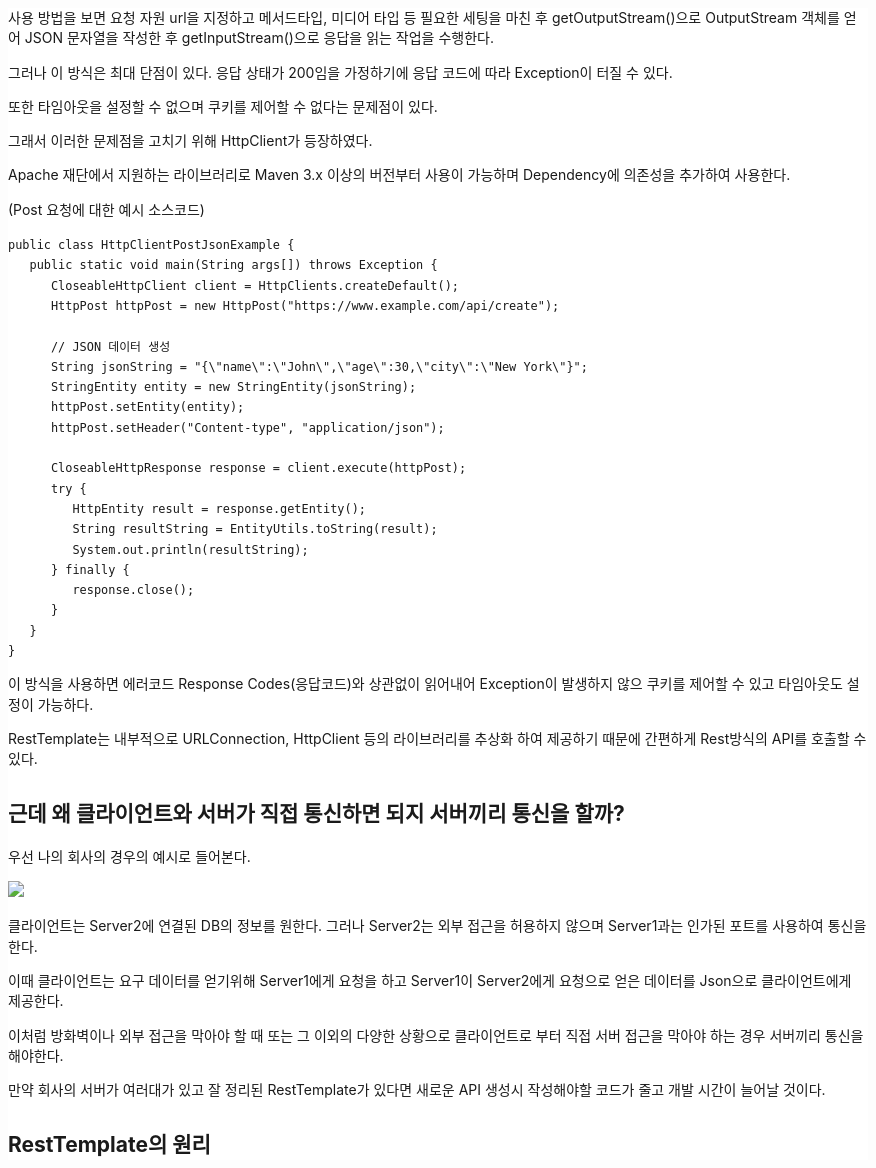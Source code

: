 사용 방법을 보면 요청 자원 url을 지정하고 메서드타입, 미디어 타입 등 필요한 세팅을 마친 후 getOutputStream()으로 OutputStream 객체를 얻어 JSON 문자열을 작성한 후 getInputStream()으로 응답을 읽는 작업을 수행한다.

그러나 이 방식은 최대 단점이 있다. 응답 상태가 200임을 가정하기에 응답 코드에 따라 Exception이 터질 수 있다.

또한 타임아웃을 설정할 수 없으며 쿠키를 제어할 수 없다는 문제점이 있다.

그래서 이러한 문제점을 고치기 위해 HttpClient가 등장하였다.

Apache 재단에서 지원하는 라이브러리로 Maven 3.x 이상의 버전부터 사용이 가능하며 Dependency에 의존성을 추가하여 사용한다.

(Post 요청에 대한 예시 소스코드)
```
public class HttpClientPostJsonExample {
   public static void main(String args[]) throws Exception {
      CloseableHttpClient client = HttpClients.createDefault();
      HttpPost httpPost = new HttpPost("https://www.example.com/api/create");

      // JSON 데이터 생성
      String jsonString = "{\"name\":\"John\",\"age\":30,\"city\":\"New York\"}";
      StringEntity entity = new StringEntity(jsonString);
      httpPost.setEntity(entity);
      httpPost.setHeader("Content-type", "application/json");

      CloseableHttpResponse response = client.execute(httpPost);
      try {
         HttpEntity result = response.getEntity();
         String resultString = EntityUtils.toString(result);
         System.out.println(resultString);
      } finally {
         response.close();
      }
   }
}
```

이 방식을 사용하면 에러코드 Response Codes(응답코드)와 상관없이 읽어내어 Exception이 발생하지 않으 쿠키를 제어할 수 있고 타임아웃도 설정이 가능하다.

RestTemplate는 내부적으로 URLConnection, HttpClient 등의 라이브러리를 추상화 하여 제공하기 때문에 간편하게 Rest방식의 API를 호출할 수 있다.

## 근데 왜 클라이언트와 서버가 직접 통신하면 되지 서버끼리 통신을 할까?

우선 나의 회사의 경우의 예시로 들어본다.

<img width="1426" src="https://lgm1995.github.io/assets/img/learn/spring/cle-ser-ser2.png">

클라이언트는 Server2에 연결된 DB의 정보를 원한다. 그러나 Server2는 외부 접근을 허용하지 않으며 Server1과는 인가된 포트를 사용하여 통신을 한다.

이때 클라이언트는 요구 데이터를 얻기위해 Server1에게 요청을 하고 Server1이 Server2에게 요청으로 얻은 데이터를 Json으로 클라이언트에게 제공한다.

이처럼 방화벽이나 외부 접근을 막아야 할 때 또는 그 이외의 다양한 상황으로 클라이언트로 부터 직접 서버 접근을 막아야 하는 경우 서버끼리 통신을 해야한다.

만약 회사의 서버가 여러대가 있고 잘 정리된 RestTemplate가 있다면 새로운 API 생성시 작성해야할 코드가 줄고 개발 시간이 늘어날 것이다.

## RestTemplate의 원리
